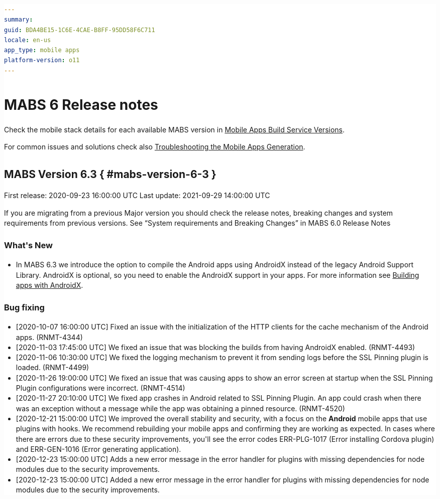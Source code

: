 ```yaml
---
summary:
guid: BDA4BE15-1C6E-4CAE-B8FF-95DD58F6C711
locale: en-us
app_type: mobile apps
platform-version: o11
---
```


# MABS 6 Release notes

<div class="info" markdown="1">

Check the mobile stack details for each available MABS version in [Mobile Apps Build Service Versions](mabs-versions.md).
    
</div>

<div class="info" markdown="1">

For common issues and solutions check also [Troubleshooting the Mobile Apps Generation](https://success.outsystems.com/Support/Enterprise_Customers/Troubleshooting/Troubleshooting_the_Mobile_Apps_Generation).

</div>

## MABS Version 6.3 { #mabs-version-6-3 }

First release: 2020-09-23 16:00:00 UTC
Last update: 2021-09-29 14:00:00 UTC

If you are migrating from a previous Major version you should check the release notes, breaking changes and system requirements from previous versions.
See “System requirements and Breaking Changes” in MABS 6.0 Release Notes

### What's New

* In MABS 6.3 we introduce the option to compile the Android apps using AndroidX instead of the legacy Android Support Library. AndroidX is optional, so you need to enable the AndroidX support in your apps. For more information see [Building apps with AndroidX](https://success.outsystems.com/Documentation/11/Delivering_Mobile_Apps/Mobile_Apps_Build_Service/Building_apps_with_AndroidX).

### Bug fixing

* [2020-10-07 16:00:00 UTC] Fixed an issue with the initialization of the HTTP clients for the cache mechanism of the Android apps. (RNMT-4344)
* [2020-11-03 17:45:00 UTC] We fixed an issue that was blocking the builds from having AndroidX enabled. (RNMT-4493)
* [2020-11-06 10:30:00 UTC] We fixed the logging mechanism to prevent it from sending logs before the SSL Pinning plugin is loaded. (RNMT-4499)
* [2020-11-26 19:00:00 UTC] We fixed an issue that was causing apps to show an error screen at startup when the SSL Pinning Plugin configurations were incorrect. (RNMT-4514)
* [2020-11-27 20:10:00 UTC] We fixed app crashes in Android related to SSL Pinning Plugin. An app could crash when there was an exception without a message while the app was obtaining a pinned resource. (RNMT-4520)
* [2020-12-21 15:00:00 UTC] We improved the overall stability and security, with a focus on the **Android** mobile apps that use plugins with hooks. We recommend rebuilding your mobile apps and confirming they are working as expected. In cases where there are errors due to these security improvements, you'll see the error codes ERR-PLG-1017  (Error installing Cordova plugin) and ERR-GEN-1016 (Error generating application).
* [2020-12-23 15:00:00 UTC] Adds a new error message in the error handler for plugins with missing dependencies for node modules due to the security improvements. 
* [2020-12-23 15:00:00 UTC] Added a new error message in the error handler for plugins with missing dependencies for node modules due to the security improvements. 